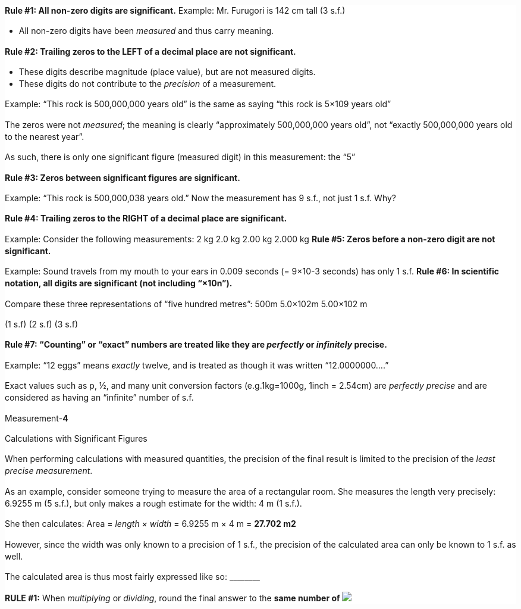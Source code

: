 **Rule #1:   All non-zero digits are significant.**      Example:  Mr. Furugori is 142 cm tall (3 s.f.) 

- All non-zero digits have been *measured* and thus carry meaning. 

**Rule #2:   Trailing zeros to the LEFT of a decimal place are not significant.** 

- These digits describe magnitude (place value), but are not measured digits. 
- These digits do not contribute to the *precision* of a measurement. 

Example:  “This rock is 500,000,000 years old” is the same as saying “this rock is 5×109 years old” 

The zeros were not *measured*; the meaning is clearly “approximately 500,000,000 years old”, not “exactly 500,000,000 years old to the nearest year”. 

As such, there is only one significant figure (measured digit) in this measurement: the “5” 

**Rule #3:  Zeros between significant figures are significant.** 

Example:  “This rock is 500,000,038 years old.” Now the measurement has 9 s.f., not just 1 s.f. Why? 

**Rule #4:  Trailing zeros to the RIGHT of a decimal place are significant.** 

Example:  Consider the following measurements:    2 kg   2.0 kg  2.00 kg  2.000 kg **Rule #5:  Zeros before a non-zero digit are not significant.** 

Example:  Sound travels from my mouth to your ears in 0.009 seconds (= 9×10-3 seconds) has only 1 s.f. **Rule #6:  In scientific notation, all digits are significant (not including “×10n”).** 

Compare these three representations of “five hundred metres”:      500m        5.0×102m      5.00×102 m 

(1 s.f)                  (2 s.f)            (3 s.f) 

**Rule #7:  “Counting” or “exact” numbers are treated like they are *perfectly* or *infinitely* precise.** 

Example: “12 eggs” means *exactly* twelve, and is treated as though it was written “12.0000000….” 

Exact values such as p, ½, and many unit conversion factors (e.g.1kg=1000g, 1inch = 2.54cm) are *perfectly precise* and are considered as having an “infinite” number of s.f. 

Measurement-**4** 

Calculations with Significant Figures 

When performing calculations with measured quantities, the precision of the final result is limited to the precision of the *least precise measurement*. 

As an example, consider someone trying to measure the area of a rectangular room. She measures the length very precisely: 6.9255 m (5 s.f.), but only makes a rough estimate for the width: 4 m (1 s.f.). 

She then calculates:   Area = *length × width* = 6.9255 m × 4 m = **27.702 m2**

However, since the width was only known to a precision of 1 s.f., the precision of the calculated area can only be known to 1 s.f. as well. 

The calculated area is thus most fairly expressed like so: \_\_\_\_\_\_\_\_ 

**RULE #1:**  When *multiplying* or *dividing*, round the final answer to the **same number of ![](Aspose.Words.875f4e8a-78b4-4b5a-ad8c-ea85ad6208d1.005.png)**
